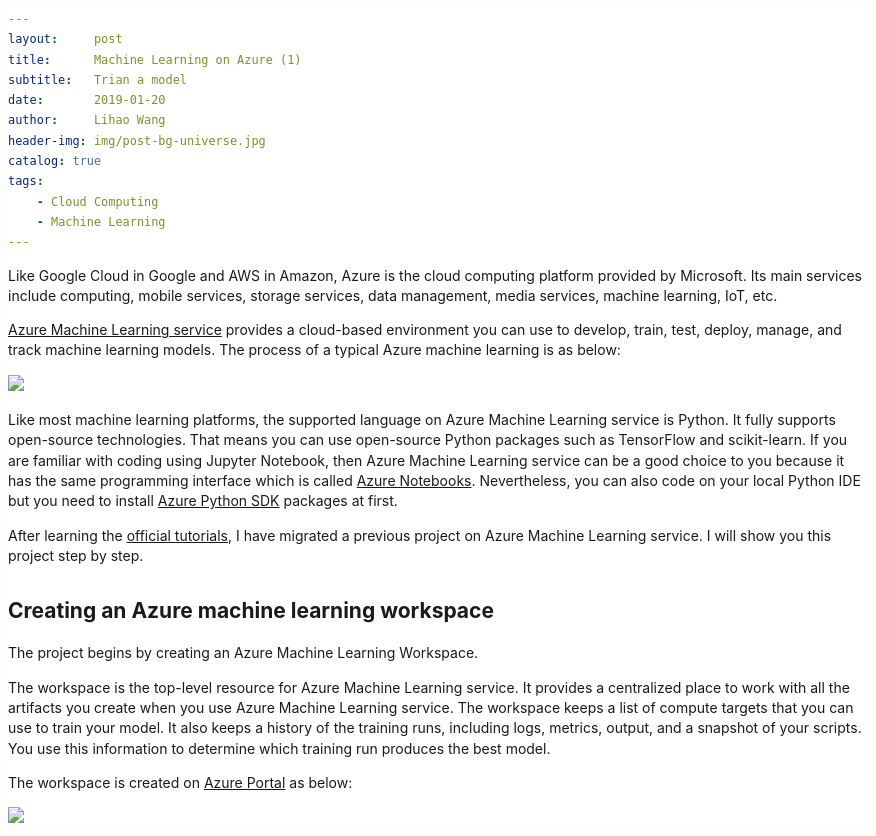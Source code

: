 ```yaml
---
layout:     post
title:      Machine Learning on Azure (1)
subtitle:   Trian a model
date:       2019-01-20
author:     Lihao Wang
header-img: img/post-bg-universe.jpg
catalog: true
tags:
    - Cloud Computing
    - Machine Learning
---
```



Like Google Cloud in Google and AWS in Amazon, Azure is the cloud computing platform provided by Microsoft. Its main services include computing, mobile services, storage services, data management, media services, machine learning, IoT, etc. 


[Azure Machine Learning service](https://docs.microsoft.com/en-us/azure/machine-learning/service/overview-what-is-azure-ml) provides a cloud-based environment you can use to develop, train, test, deploy, manage, and track machine learning models. The process of a typical Azure machine learning is as below:

<img src="https://i.postimg.cc/wjsrnbjk/post-azure2.png" style="width:600px;">

Like most machine learning platforms, the supported language on Azure Machine Learning service is Python. It fully supports open-source technologies. That means you can use open-source Python packages such as TensorFlow and scikit-learn. If you are familiar with coding using Jupyter Notebook, then Azure Machine Learning service can be a good choice to you because it has the same programming interface which is called [Azure Notebooks](https://notebooks.azure.com/). Nevertheless, you can also code on your local Python IDE but you need to install [Azure Python SDK](https://docs.microsoft.com/zh-cn/python/api/overview/azure/ml/intro?view=azure-ml-py) packages at first. 

After learning the [official tutorials](https://docs.microsoft.com/en-us/azure/machine-learning/service/), I have migrated a previous project on Azure Machine Learning service. I will show you this project step by step.

## Creating an Azure machine learning workspace

The project begins by creating an Azure Machine Learning Workspace. 

The workspace is the top-level resource for Azure Machine Learning service. It provides a centralized place to work with all the artifacts you create when you use Azure Machine Learning service. The workspace keeps a list of compute targets that you can use to train your model. It also keeps a history of the training runs, including logs, metrics, output, and a snapshot of your scripts. You use this information to determine which training run produces the best model. 

The workspace is created on [Azure Portal](portal.azure.com) as below:

<img src="https://i.postimg.cc/wxtDfhnH/post-azure1.png" style="width:600px;">
